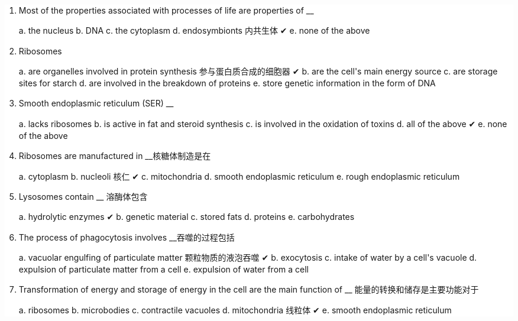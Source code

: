 
1. Most of the properties associated with processes of life are properties of __

   a. the nucleus
   b. DNA
   c. the cytoplasm
   d. endosymbionts 内共生体 ✔
   e. none of the above

2. Ribosomes

   a. are organelles involved in protein synthesis 参与蛋白质合成的细胞器 ✔
   b. are the cell's main energy source
   c. are storage sites for starch
   d. are involved in the breakdown of proteins
   e. store genetic information in the form of DNA

3. Smooth endoplasmic reticulum (SER) __

   a. lacks ribosomes
   b. is active in fat and steroid synthesis
   c. is involved in the oxidation of toxins
   d. all of the above ✔
   e. none of the above

4. Ribosomes are manufactured in __核糖体制造是在

   a. cytoplasm
   b. nucleoli 核仁 ✔
   c. mitochondria
   d. smooth endoplasmic reticulum
   e. rough endoplasmic reticulum

5. Lysosomes contain __ 溶酶体包含

   a. hydrolytic enzymes ✔
   b. genetic material
   c. stored fats
   d. proteins
   e. carbohydrates

6. The process of phagocytosis involves __吞噬的过程包括

   a. vacuolar engulfing of particulate matter 颗粒物质的液泡吞噬 ✔
   b. exocytosis
   c. intake of water by a cell's vacuole
   d. expulsion of particulate matter from a cell
   e. expulsion of water from a cell

7. Transformation of energy and storage of energy in the cell are the main function of __ 能量的转换和储存是主要功能对于

   a. ribosomes
   b. microbodies
   c. contractile vacuoles
   d. mitochondria 线粒体 ✔
   e. smooth endoplasmic reticulum
